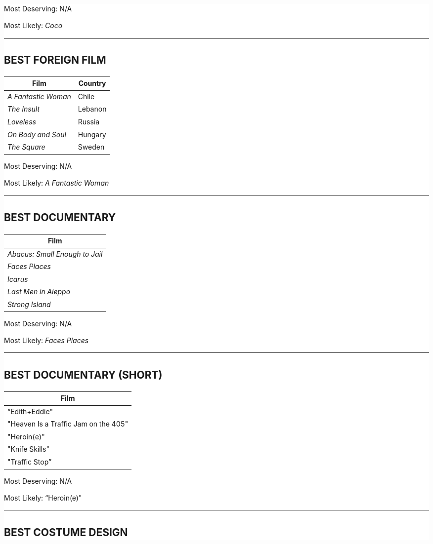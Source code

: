 Most Deserving: N/A

Most Likely: *Coco*

---

## BEST FOREIGN FILM

Film | Country
-----|--------
*A Fantastic Woman* | Chile
*The Insult* | Lebanon
*Loveless* | Russia
*On Body and Soul* | Hungary
*The Square* | Sweden

Most Deserving: N/A

Most Likely: *A Fantastic Woman*

---

## BEST DOCUMENTARY

Film |
-----|
*Abacus: Small Enough to Jail*|
*Faces Places*|
*Icarus*|
*Last Men in Aleppo*|
*Strong Island*|

Most Deserving: N/A

Most Likely: *Faces Places*

---

## BEST DOCUMENTARY (SHORT)

Film |
-----|
“Edith+Eddie"|
"Heaven Is a Traffic Jam on the 405"|
"Heroin(e)"|
"Knife Skills"|
"Traffic Stop”|

Most Deserving: N/A

Most Likely: “Heroin(e)"

---

## BEST COSTUME DESIGN
